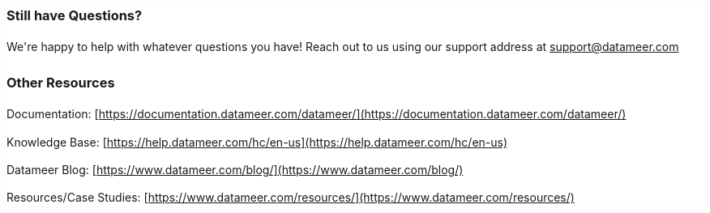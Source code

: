 ### Still have Questions?

We're happy to help with whatever questions you have! Reach out to us using our support address at support@datameer.com

### Other Resources

Documentation: 		         [https://documentation.datameer.com/datameer/](https://documentation.datameer.com/datameer/) 

Knowledge Base:		         [https://help.datameer.com/hc/en-us](https://help.datameer.com/hc/en-us)

Datameer Blog: 		         [https://www.datameer.com/blog/](https://www.datameer.com/blog/) 

Resources/Case Studies:         [https://www.datameer.com/resources/](https://www.datameer.com/resources/) 
